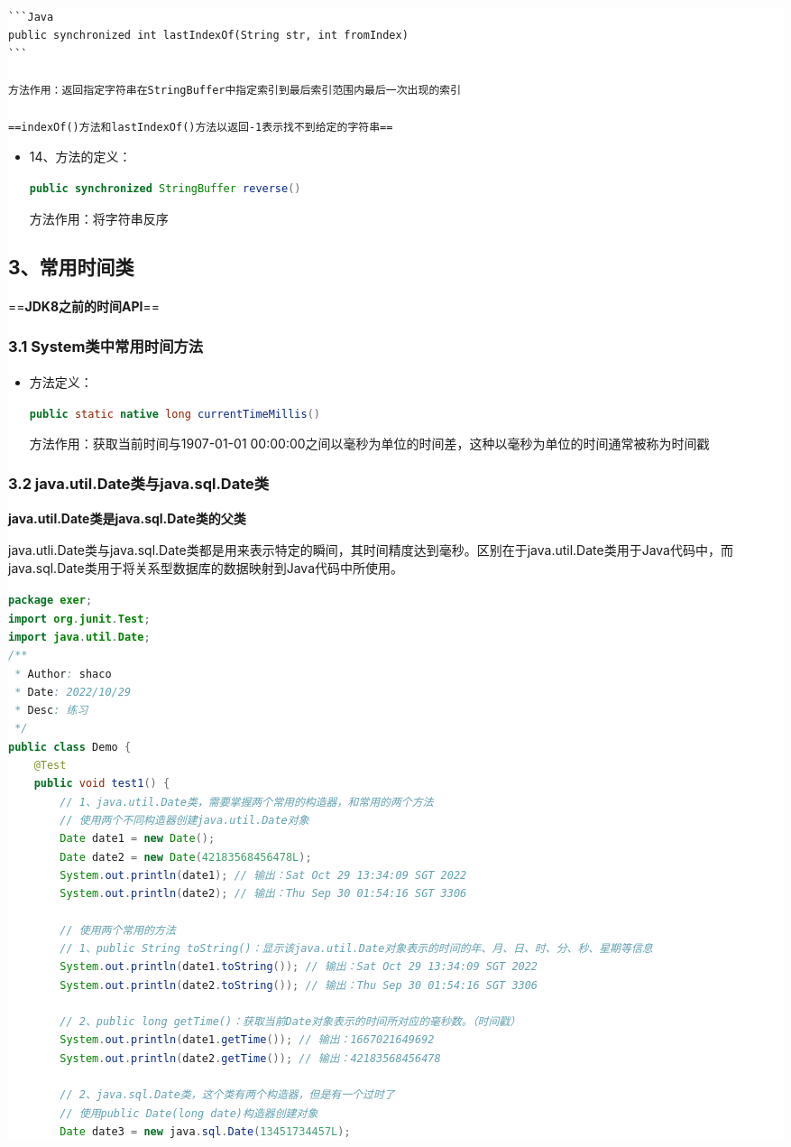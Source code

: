     ```Java
    public synchronized int lastIndexOf(String str, int fromIndex)
    ```

    方法作用：返回指定字符串在StringBuffer中指定索引到最后索引范围内最后一次出现的索引

    ==indexOf()方法和lastIndexOf()方法以返回-1表示找不到给定的字符串==

-   14、方法的定义：

    ```Java
    public synchronized StringBuffer reverse()
    ```

    方法作用：将字符串反序

## 3、常用时间类

==**JDK8之前的时间API**==

### 3.1 System类中常用时间方法

-   方法定义：

    ```Java
    public static native long currentTimeMillis()
    ```

    方法作用：获取当前时间与1907-01-01 00:00:00之间以毫秒为单位的时间差，这种以毫秒为单位的时间通常被称为时间戳

### 3.2 java.util.Date类与java.sql.Date类

**java.util.Date类是java.sql.Date类的父类**

java.utli.Date类与java.sql.Date类都是用来表示特定的瞬间，其时间精度达到毫秒。区别在于java.util.Date类用于Java代码中，而java.sql.Date类用于将关系型数据库的数据映射到Java代码中所使用。

```Java
package exer;
import org.junit.Test;
import java.util.Date;
/**
 * Author: shaco
 * Date: 2022/10/29
 * Desc: 练习
 */
public class Demo {
    @Test
    public void test1() {
        // 1、java.util.Date类，需要掌握两个常用的构造器，和常用的两个方法
        // 使用两个不同构造器创建java.util.Date对象
        Date date1 = new Date();
        Date date2 = new Date(42183568456478L);
        System.out.println(date1); // 输出：Sat Oct 29 13:34:09 SGT 2022
        System.out.println(date2); // 输出：Thu Sep 30 01:54:16 SGT 3306

        // 使用两个常用的方法
        // 1、public String toString()：显示该java.util.Date对象表示的时间的年、月、日、时、分、秒、星期等信息
        System.out.println(date1.toString()); // 输出：Sat Oct 29 13:34:09 SGT 2022
        System.out.println(date2.toString()); // 输出：Thu Sep 30 01:54:16 SGT 3306

        // 2、public long getTime()：获取当前Date对象表示的时间所对应的毫秒数。（时间戳）
        System.out.println(date1.getTime()); // 输出：1667021649692
        System.out.println(date2.getTime()); // 输出：42183568456478

        // 2、java.sql.Date类，这个类有两个构造器，但是有一个过时了
        // 使用public Date(long date)构造器创建对象
        Date date3 = new java.sql.Date(13451734457L);
```